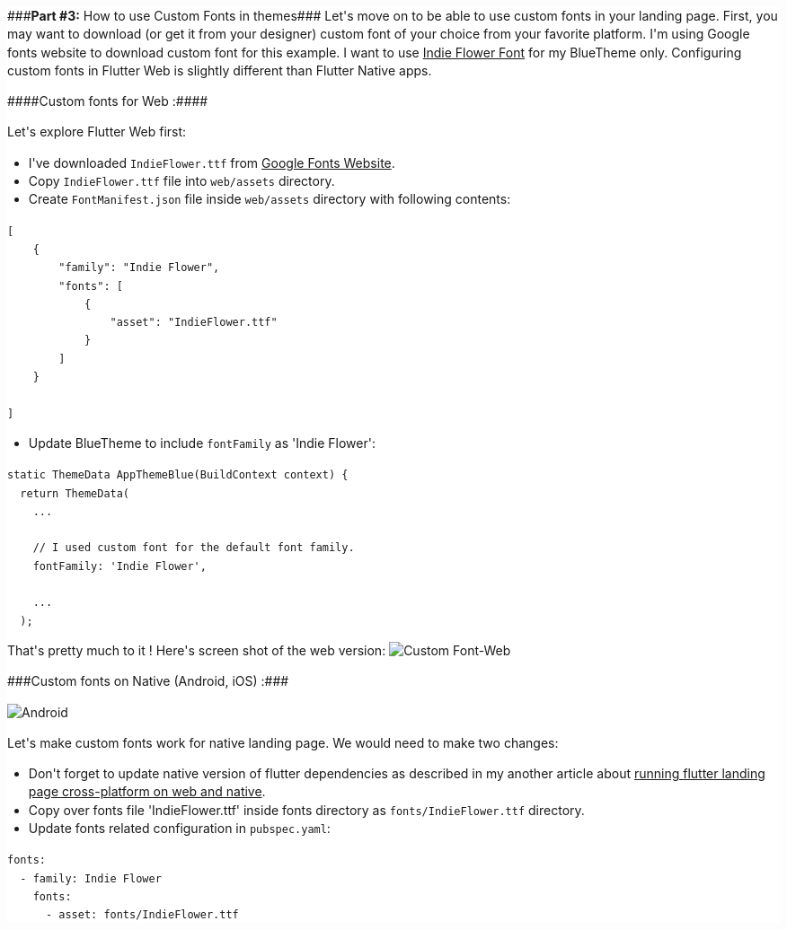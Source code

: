
###**Part #3:** How to use Custom Fonts in themes###
Let's move on to be able to use custom fonts in your landing page. First, you may want to download (or get it from your designer) custom font of your choice from your favorite platform. I'm using Google fonts website to download custom font for this example. I want to use [Indie Flower Font](https://fonts.google.com/specimen/Indie+Flower) for my BlueTheme only.
Configuring custom fonts in Flutter Web is slightly different than Flutter Native apps.

####Custom fonts for Web :####

Let's explore Flutter Web first:

* I've downloaded `IndieFlower.ttf` from [Google Fonts Website](https://fonts.google.com/specimen/Indie+Flower).
* Copy `IndieFlower.ttf` file into `web/assets` directory.
* Create `FontManifest.json` file inside `web/assets` directory with following contents:
```
[
    {
        "family": "Indie Flower",
        "fonts": [
            {
                "asset": "IndieFlower.ttf"
            }
        ]
    }

]
```

* Update BlueTheme to include `fontFamily` as 'Indie Flower':
```
static ThemeData AppThemeBlue(BuildContext context) {
  return ThemeData(
    ...

    // I used custom font for the default font family.
    fontFamily: 'Indie Flower',

    ...
  );
```
That's pretty much to it ! Here's screen shot of the web version:
![Custom Font-Web]({attach}../../images/flutter/ftf_theme_final_blue.jpg)


###Custom fonts on Native (Android, iOS) :###

![Android]({attach}../../images/flutter/ftf_themes_native.jpg)

Let's make custom fonts work for native landing page. We would need to make two changes:

* Don't forget to update native version of flutter dependencies as described in my another article about [running flutter landing page cross-platform on web and native](https://ptyagicodecamp.github.io/designing-cross-platform-flutter-prototype-for-landing-page.html).
* Copy over fonts file 'IndieFlower.ttf' inside fonts directory as `fonts/IndieFlower.ttf` directory.
* Update fonts related configuration in `pubspec.yaml`:
```
fonts:
  - family: Indie Flower
    fonts:
      - asset: fonts/IndieFlower.ttf
```

